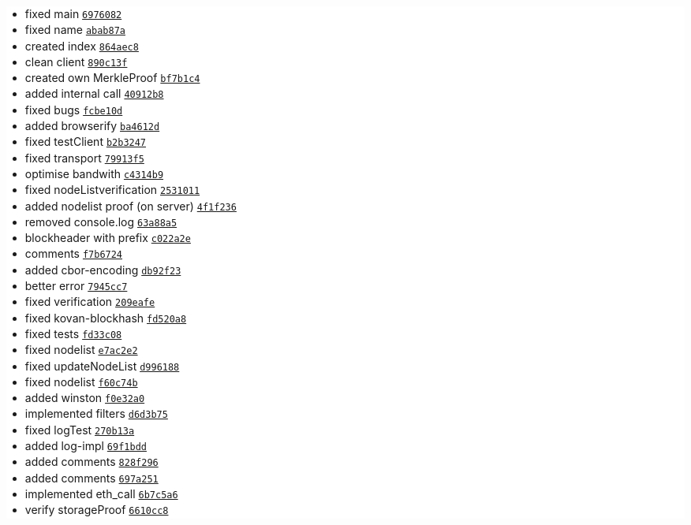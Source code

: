 - fixed main [`6976082`](https://git.slock.it/in3/ts/commit/6976082e301bdba7cb8f1d83b2ffed6644faec72)
- fixed name [`abab87a`](https://git.slock.it/in3/ts/commit/abab87aa39352f6c087584f7c543c32d89749515)
- created index [`864aec8`](https://git.slock.it/in3/ts/commit/864aec81134c426848c4c3dd60f62bfe3bc26b6a)
- clean client [`890c13f`](https://git.slock.it/in3/ts/commit/890c13f52c10117f517613210225e716083cb807)
- created own MerkleProof [`bf7b1c4`](https://git.slock.it/in3/ts/commit/bf7b1c4493f4091c6eac51bb12d00a1f455d59b6)
- added internal call [`40912b8`](https://git.slock.it/in3/ts/commit/40912b86c967aa1d23d92f7202d48cbde5ed2940)
- fixed bugs [`fcbe10d`](https://git.slock.it/in3/ts/commit/fcbe10dd96f30e6971c88e91972cf0e2940669ca)
- added browserify [`ba4612d`](https://git.slock.it/in3/ts/commit/ba4612dd5f79fc721d91b30a3e871d83e698e94b)
- fixed testClient [`b2b3247`](https://git.slock.it/in3/ts/commit/b2b3247ce50f64e942a560ead9f3e99d1ac3473d)
- fixed transport [`79913f5`](https://git.slock.it/in3/ts/commit/79913f55141669fa8ad785fd3b0d27cc6769fc23)
- optimise bandwith [`c4314b9`](https://git.slock.it/in3/ts/commit/c4314b9f6b4e6e9bb330894f441c9a7b420f088b)
- fixed nodeListverification [`2531011`](https://git.slock.it/in3/ts/commit/25310112ce630ba5df245d4f9b937285bd61b65a)
- added  nodelist proof (on server) [`4f1f236`](https://git.slock.it/in3/ts/commit/4f1f236da80ee80fb00c335bd5b1060e02d55aa9)
- removed console.log [`63a88a5`](https://git.slock.it/in3/ts/commit/63a88a5bb02754b2034fd7dea669aaa8b4c6c655)
- blockheader with prefix [`c022a2e`](https://git.slock.it/in3/ts/commit/c022a2ee04d8b0c30157411f7f75a7e1b844b5a6)
- comments [`f7b6724`](https://git.slock.it/in3/ts/commit/f7b672439b833a28c408dd524afbf50a66b8644e)
- added cbor-encoding [`db92f23`](https://git.slock.it/in3/ts/commit/db92f23051b6aaeb3d389071cc67a008d5c36bb4)
- better error [`7945cc7`](https://git.slock.it/in3/ts/commit/7945cc72550ace39effa1465c2715209c652c29a)
- fixed verification [`209eafe`](https://git.slock.it/in3/ts/commit/209eafe5a5a29873320e4ef425008808dd2bedd6)
- fixed kovan-blockhash [`fd520a8`](https://git.slock.it/in3/ts/commit/fd520a85391b10a5be77a4d1f2762629f1a3aaa6)
- fixed tests [`fd33c08`](https://git.slock.it/in3/ts/commit/fd33c084182cd51785a7182bc56ffe044aad4689)
- fixed nodelist [`e7ac2e2`](https://git.slock.it/in3/ts/commit/e7ac2e21f94cbce7ca9b141d25b92362924a6b2a)
- fixed updateNodeList [`d996188`](https://git.slock.it/in3/ts/commit/d996188e3f8804e31e9710da8a25b8a430c39ac9)
- fixed nodelist [`f60c74b`](https://git.slock.it/in3/ts/commit/f60c74b50e8693c49f1d44240870edcb8f282718)
- added winston [`f0e32a0`](https://git.slock.it/in3/ts/commit/f0e32a0e4cc571976dfa97f7c3de0ed936fc7301)
- implemented filters [`d6d3b75`](https://git.slock.it/in3/ts/commit/d6d3b753f1723e18ce8f0022dd3830b6af542701)
- fixed logTest [`270b13a`](https://git.slock.it/in3/ts/commit/270b13ae57daba791e522f8ec039380e7d83db50)
- added log-impl [`69f1bdd`](https://git.slock.it/in3/ts/commit/69f1bdd49e79fb3131fb7232f13aacbf44143f54)
- added comments [`828f296`](https://git.slock.it/in3/ts/commit/828f296756309fec0bb1ffdb3678fbbef16218eb)
- added comments [`697a251`](https://git.slock.it/in3/ts/commit/697a2519554e5606a4efa240fa93fad6095c438f)
- implemented eth_call [`6b7c5a6`](https://git.slock.it/in3/ts/commit/6b7c5a6f9a1f2cabafa29351da37047bf79240aa)
- verify storageProof [`6610cc8`](https://git.slock.it/in3/ts/commit/6610cc8da08b786f39dd258f29757403d889ddfb)